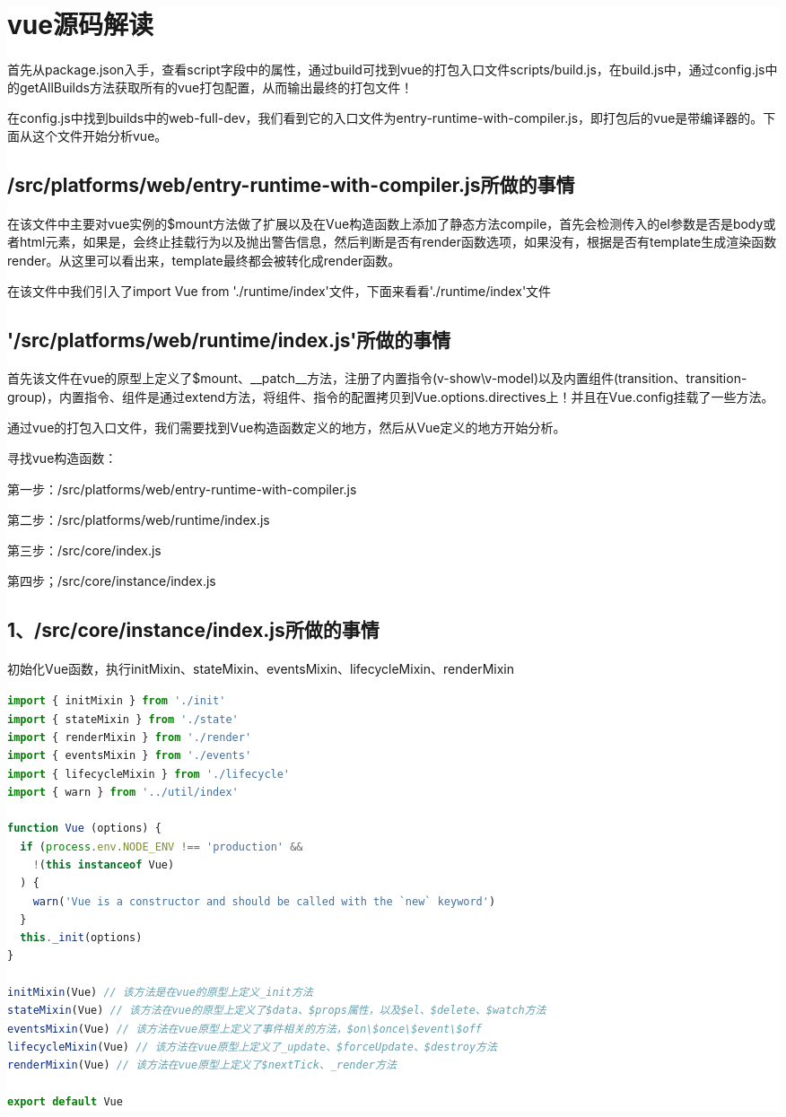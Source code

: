 

# vue源码解读

首先从package.json入手，查看script字段中的属性，通过build可找到vue的打包入口文件scripts/build.js，在build.js中，通过config.js中的getAllBuilds方法获取所有的vue打包配置，从而输出最终的打包文件！

在config.js中找到builds中的web-full-dev，我们看到它的入口文件为entry-runtime-with-compiler.js，即打包后的vue是带编译器的。下面从这个文件开始分析vue。

## /src/platforms/web/entry-runtime-with-compiler.js所做的事情

在该文件中主要对vue实例的$mount方法做了扩展以及在Vue构造函数上添加了静态方法compile，首先会检测传入的el参数是否是body或者html元素，如果是，会终止挂载行为以及抛出警告信息，然后判断是否有render函数选项，如果没有，根据是否有template生成渲染函数render。从这里可以看出来，template最终都会被转化成render函数。

在该文件中我们引入了import Vue from './runtime/index'文件，下面来看看'./runtime/index'文件

## '/src/platforms/web/runtime/index.js'所做的事情

首先该文件在vue的原型上定义了$mount、__patch__方法，注册了内置指令(v-show\v-model)以及内置组件(transition、transition-group)，内置指令、组件是通过extend方法，将组件、指令的配置拷贝到Vue.options.directives上！并且在Vue.config挂载了一些方法。

通过vue的打包入口文件，我们需要找到Vue构造函数定义的地方，然后从Vue定义的地方开始分析。

寻找vue构造函数：

第一步：/src/platforms/web/entry-runtime-with-compiler.js

第二步：/src/platforms/web/runtime/index.js

第三步：/src/core/index.js

第四步；/src/core/instance/index.js

## 1、/src/core/instance/index.js所做的事情

初始化Vue函数，执行initMixin、stateMixin、eventsMixin、lifecycleMixin、renderMixin

```javascript
import { initMixin } from './init'
import { stateMixin } from './state'
import { renderMixin } from './render'
import { eventsMixin } from './events'
import { lifecycleMixin } from './lifecycle'
import { warn } from '../util/index'

function Vue (options) {
  if (process.env.NODE_ENV !== 'production' &&
    !(this instanceof Vue)
  ) {
    warn('Vue is a constructor and should be called with the `new` keyword')
  }
  this._init(options)
}

initMixin(Vue) // 该方法是在vue的原型上定义_init方法
stateMixin(Vue) // 该方法在vue的原型上定义了$data、$props属性，以及$el、$delete、$watch方法
eventsMixin(Vue) // 该方法在vue原型上定义了事件相关的方法，$on\$once\$event\$off
lifecycleMixin(Vue) // 该方法在vue原型上定义了_update、$forceUpdate、$destroy方法
renderMixin(Vue) // 该方法在vue原型上定义了$nextTick、_render方法

export default Vue
```
